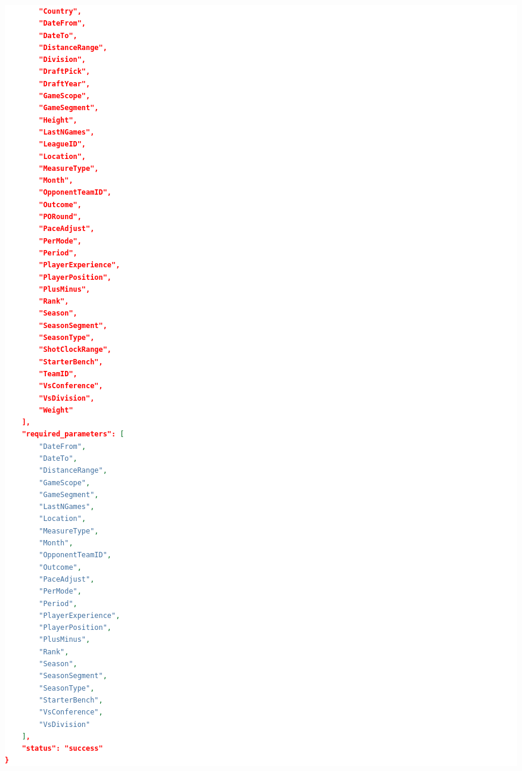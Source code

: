 ```json
        "Country",
        "DateFrom",
        "DateTo",
        "DistanceRange",
        "Division",
        "DraftPick",
        "DraftYear",
        "GameScope",
        "GameSegment",
        "Height",
        "LastNGames",
        "LeagueID",
        "Location",
        "MeasureType",
        "Month",
        "OpponentTeamID",
        "Outcome",
        "PORound",
        "PaceAdjust",
        "PerMode",
        "Period",
        "PlayerExperience",
        "PlayerPosition",
        "PlusMinus",
        "Rank",
        "Season",
        "SeasonSegment",
        "SeasonType",
        "ShotClockRange",
        "StarterBench",
        "TeamID",
        "VsConference",
        "VsDivision",
        "Weight"
    ],
    "required_parameters": [
        "DateFrom",
        "DateTo",
        "DistanceRange",
        "GameScope",
        "GameSegment",
        "LastNGames",
        "Location",
        "MeasureType",
        "Month",
        "OpponentTeamID",
        "Outcome",
        "PaceAdjust",
        "PerMode",
        "Period",
        "PlayerExperience",
        "PlayerPosition",
        "PlusMinus",
        "Rank",
        "Season",
        "SeasonSegment",
        "SeasonType",
        "StarterBench",
        "VsConference",
        "VsDivision"
    ],
    "status": "success"
}
```